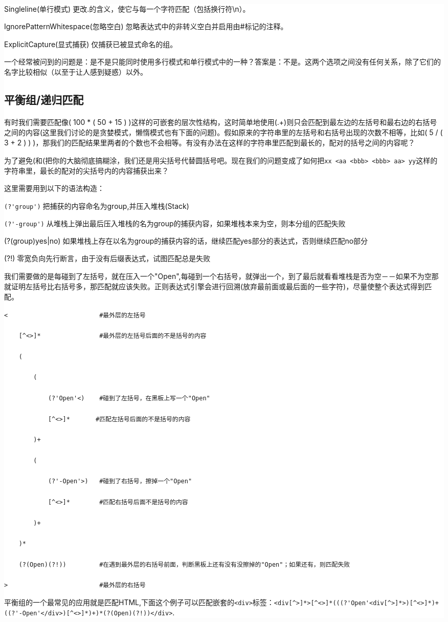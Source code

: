 Singleline(单行模式)	更改.的含义，使它与每一个字符匹配（包括换行符\n）。

IgnorePatternWhitespace(忽略空白)	忽略表达式中的非转义空白并启用由#标记的注释。

ExplicitCapture(显式捕获)	仅捕获已被显式命名的组。

一个经常被问到的问题是：是不是只能同时使用多行模式和单行模式中的一种？答案是：不是。这两个选项之间没有任何关系，除了它们的名字比较相似（以至于让人感到疑惑）以外。

## 平衡组/递归匹配

有时我们需要匹配像( 100 * ( 50 + 15 ) )这样的可嵌套的层次性结构，这时简单地使用\(.+\)则只会匹配到最左边的左括号和最右边的右括号之间的内容(这里我们讨论的是贪婪模式，懒惰模式也有下面的问题)。假如原来的字符串里的左括号和右括号出现的次数不相等，比如( 5 / ( 3 + 2 ) ) )，那我们的匹配结果里两者的个数也不会相等。有没有办法在这样的字符串里匹配到最长的，配对的括号之间的内容呢？

为了避免(和\(把你的大脑彻底搞糊涂，我们还是用尖括号代替圆括号吧。现在我们的问题变成了如何把`xx <aa <bbb> <bbb> aa> yy`这样的字符串里，最长的配对的尖括号内的内容捕获出来？

这里需要用到以下的语法构造：

`(?'group')` 把捕获的内容命名为group,并压入堆栈(Stack)

`(?'-group')` 从堆栈上弹出最后压入堆栈的名为group的捕获内容，如果堆栈本来为空，则本分组的匹配失败

(?(group)yes|no) 如果堆栈上存在以名为group的捕获内容的话，继续匹配yes部分的表达式，否则继续匹配no部分

(?!) 零宽负向先行断言，由于没有后缀表达式，试图匹配总是失败

我们需要做的是每碰到了左括号，就在压入一个"Open",每碰到一个右括号，就弹出一个，到了最后就看看堆栈是否为空－－如果不为空那就证明左括号比右括号多，那匹配就应该失败。正则表达式引擎会进行回溯(放弃最前面或最后面的一些字符)，尽量使整个表达式得到匹配。

```
<                         #最外层的左括号

    [^<>]*                #最外层的左括号后面的不是括号的内容

    (

        (

            (?'Open'<)    #碰到了左括号，在黑板上写一个"Open"

            [^<>]*       #匹配左括号后面的不是括号的内容

        )+

        (

            (?'-Open'>)   #碰到了右括号，擦掉一个"Open"

            [^<>]*        #匹配右括号后面不是括号的内容

        )+

    )*

    (?(Open)(?!))         #在遇到最外层的右括号前面，判断黑板上还有没有没擦掉的"Open"；如果还有，则匹配失败

>                         #最外层的右括号
```
平衡组的一个最常见的应用就是匹配HTML,下面这个例子可以匹配嵌套的`<div>`标签：`<div[^>]*>[^<>]*(((?'Open'<div[^>]*>)[^<>]*)+((?'-Open'</div>)[^<>]*)+)*(?(Open)(?!))</div>`.
